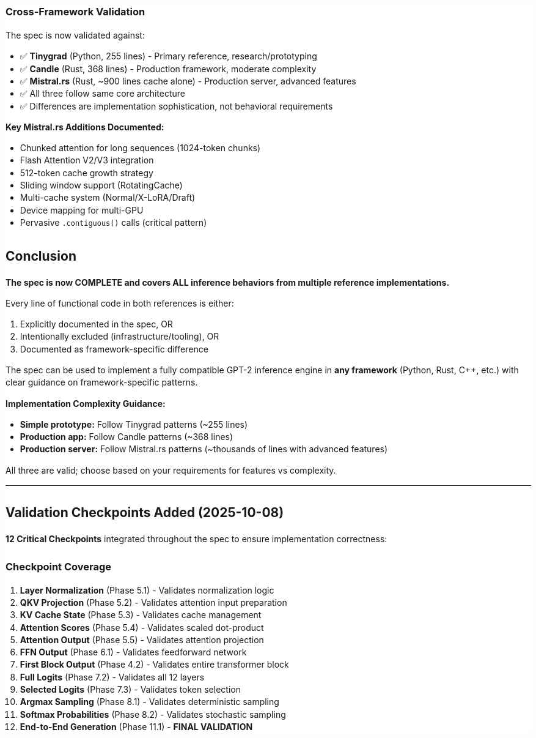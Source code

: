 ### Cross-Framework Validation

The spec is now validated against:
- ✅ **Tinygrad** (Python, 255 lines) - Primary reference, research/prototyping
- ✅ **Candle** (Rust, 368 lines) - Production framework, moderate complexity
- ✅ **Mistral.rs** (Rust, ~900 lines cache alone) - Production server, advanced features
- ✅ All three follow same core architecture
- ✅ Differences are implementation sophistication, not behavioral requirements

**Key Mistral.rs Additions Documented:**
- Chunked attention for long sequences (1024-token chunks)
- Flash Attention V2/V3 integration
- 512-token cache growth strategy
- Sliding window support (RotatingCache)
- Multi-cache system (Normal/X-LoRA/Draft)
- Device mapping for multi-GPU
- Pervasive `.contiguous()` calls (critical pattern)

## Conclusion

**The spec is now COMPLETE and covers ALL inference behaviors from multiple reference implementations.**

Every line of functional code in both references is either:
1. Explicitly documented in the spec, OR
2. Intentionally excluded (infrastructure/tooling), OR
3. Documented as framework-specific difference

The spec can be used to implement a fully compatible GPT-2 inference engine in **any framework** (Python, Rust, C++, etc.) with clear guidance on framework-specific patterns.

**Implementation Complexity Guidance:**
- **Simple prototype:** Follow Tinygrad patterns (~255 lines)
- **Production app:** Follow Candle patterns (~368 lines)
- **Production server:** Follow Mistral.rs patterns (~thousands of lines with advanced features)

All three are valid; choose based on your requirements for features vs complexity.

---

## Validation Checkpoints Added (2025-10-08)

**12 Critical Checkpoints** integrated throughout the spec to ensure implementation correctness:

### Checkpoint Coverage

1. **Layer Normalization** (Phase 5.1) - Validates normalization logic
2. **QKV Projection** (Phase 5.2) - Validates attention input preparation
3. **KV Cache State** (Phase 5.3) - Validates cache management
4. **Attention Scores** (Phase 5.4) - Validates scaled dot-product
5. **Attention Output** (Phase 5.5) - Validates attention projection
6. **FFN Output** (Phase 6.1) - Validates feedforward network
7. **First Block Output** (Phase 4.2) - Validates entire transformer block
8. **Full Logits** (Phase 7.2) - Validates all 12 layers
9. **Selected Logits** (Phase 7.3) - Validates token selection
10. **Argmax Sampling** (Phase 8.1) - Validates deterministic sampling
11. **Softmax Probabilities** (Phase 8.2) - Validates stochastic sampling
12. **End-to-End Generation** (Phase 11.1) - **FINAL VALIDATION**

